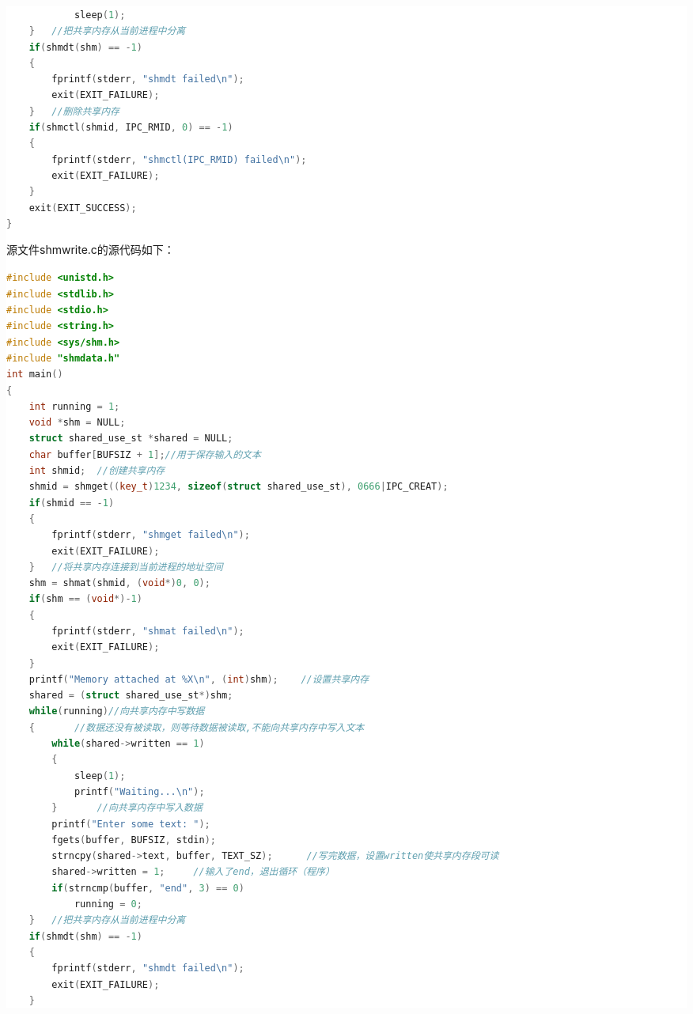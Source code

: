 ```c++
            sleep(1);  
    }   //把共享内存从当前进程中分离
    if(shmdt(shm) == -1)   
    {      
        fprintf(stderr, "shmdt failed\n");     
        exit(EXIT_FAILURE);
    }   //删除共享内存   
    if(shmctl(shmid, IPC_RMID, 0) == -1)   
    {  
        fprintf(stderr, "shmctl(IPC_RMID) failed\n");  
        exit(EXIT_FAILURE);
    }  
    exit(EXIT_SUCCESS);
}
```
源文件shmwrite.c的源代码如下：
```c++
#include <unistd.h>
#include <stdlib.h>
#include <stdio.h>
#include <string.h>
#include <sys/shm.h>
#include "shmdata.h"
int main()
{  
    int running = 1;   
    void *shm = NULL;  
    struct shared_use_st *shared = NULL;
    char buffer[BUFSIZ + 1];//用于保存输入的文本
    int shmid;  //创建共享内存
    shmid = shmget((key_t)1234, sizeof(struct shared_use_st), 0666|IPC_CREAT);
    if(shmid == -1)
    {  
        fprintf(stderr, "shmget failed\n");
        exit(EXIT_FAILURE);
    }   //将共享内存连接到当前进程的地址空间
    shm = shmat(shmid, (void*)0, 0);   
    if(shm == (void*)-1)
    {  
        fprintf(stderr, "shmat failed\n");     
        exit(EXIT_FAILURE);
    }  
    printf("Memory attached at %X\n", (int)shm);    //设置共享内存   
    shared = (struct shared_use_st*)shm;   
    while(running)//向共享内存中写数据  
    {       //数据还没有被读取，则等待数据被读取,不能向共享内存中写入文本       
        while(shared->written == 1)     
        {          
            sleep(1);      
            printf("Waiting...\n");
        }       //向共享内存中写入数据       
        printf("Enter some text: ");       
        fgets(buffer, BUFSIZ, stdin);      
        strncpy(shared->text, buffer, TEXT_SZ);      //写完数据，设置written使共享内存段可读       
        shared->written = 1;     //输入了end，退出循环（程序）  
        if(strncmp(buffer, "end", 3) == 0)         
            running = 0;   
    }   //把共享内存从当前进程中分离
    if(shmdt(shm) == -1)   
    {      
        fprintf(stderr, "shmdt failed\n");     
        exit(EXIT_FAILURE);
    }  
```